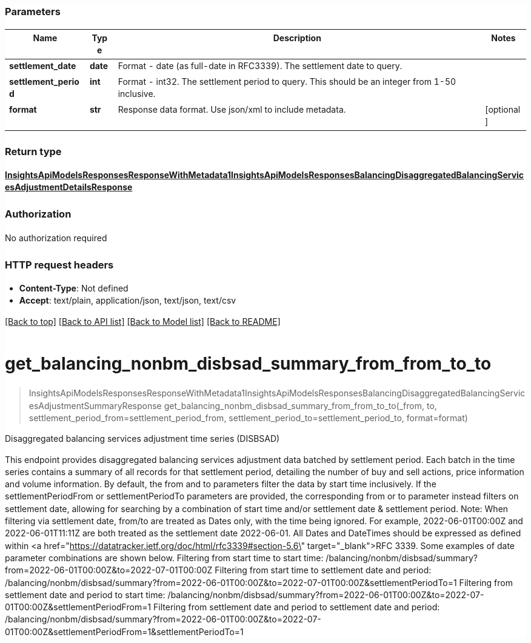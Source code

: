 ### Parameters

Name | Type | Description  | Notes
------------- | ------------- | ------------- | -------------
 **settlement_date** | **date**| Format - date (as full-date in RFC3339). The settlement date to query. | 
 **settlement_period** | **int**| Format - int32. The settlement period to query. This should be an integer from 1-50 inclusive. | 
 **format** | **str**| Response data format. Use json/xml to include metadata. | [optional] 

### Return type

[**InsightsApiModelsResponsesResponseWithMetadata1InsightsApiModelsResponsesBalancingDisaggregatedBalancingServicesAdjustmentDetailsResponse**](InsightsApiModelsResponsesResponseWithMetadata1InsightsApiModelsResponsesBalancingDisaggregatedBalancingServicesAdjustmentDetailsResponse.md)

### Authorization

No authorization required

### HTTP request headers

 - **Content-Type**: Not defined
 - **Accept**: text/plain, application/json, text/json, text/csv

[[Back to top]](#) [[Back to API list]](../README.md#documentation-for-api-endpoints) [[Back to Model list]](../README.md#documentation-for-models) [[Back to README]](../README.md)

# **get_balancing_nonbm_disbsad_summary_from_from_to_to**
> InsightsApiModelsResponsesResponseWithMetadata1InsightsApiModelsResponsesBalancingDisaggregatedBalancingServicesAdjustmentSummaryResponse get_balancing_nonbm_disbsad_summary_from_from_to_to(_from, to, settlement_period_from=settlement_period_from, settlement_period_to=settlement_period_to, format=format)

Disaggregated balancing services adjustment time series (DISBSAD)

This endpoint provides disaggregated balancing services adjustment data batched by settlement period. Each  batch in the time series contains a summary of all records for that settlement period, detailing the number of  buy and sell actions, price information and volume information.    By default, the from and to parameters filter the data by start time inclusively. If the settlementPeriodFrom or  settlementPeriodTo parameters are provided, the corresponding from or to parameter instead filters on settlement  date, allowing for searching by a combination of start time and/or settlement date & settlement period.  Note: When filtering via settlement date, from/to are treated as Dates only, with the time being ignored. For  example, 2022-06-01T00:00Z and 2022-06-01T11:11Z are both treated as the settlement date 2022-06-01.                All Dates and DateTimes should be expressed as defined within  <a href=\"https://datatracker.ietf.org/doc/html/rfc3339#section-5.6\" target=\"_blank\">RFC 3339</a>.                Some examples of date parameter combinations are shown below.                Filtering from start time to start time:                    /balancing/nonbm/disbsad/summary?from=2022-06-01T00:00Z&to=2022-07-01T00:00Z                Filtering from start time to settlement date and period:                    /balancing/nonbm/disbsad/summary?from=2022-06-01T00:00Z&to=2022-07-01T00:00Z&settlementPeriodTo=1                Filtering from settlement date and period to start time:                    /balancing/nonbm/disbsad/summary?from=2022-06-01T00:00Z&to=2022-07-01T00:00Z&settlementPeriodFrom=1                Filtering from settlement date and period to settlement date and period:                    /balancing/nonbm/disbsad/summary?from=2022-06-01T00:00Z&to=2022-07-01T00:00Z&settlementPeriodFrom=1&settlementPeriodTo=1

